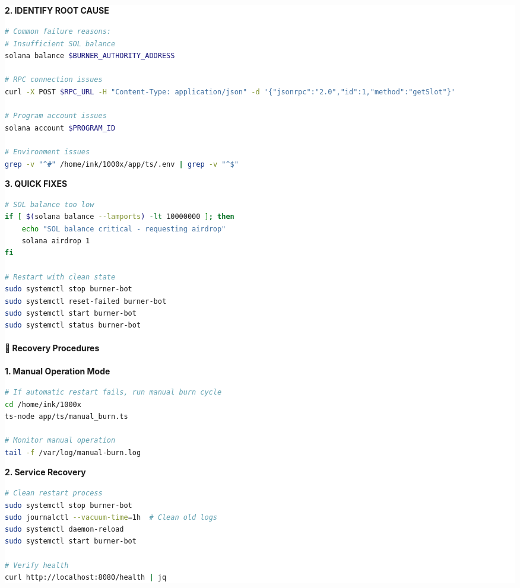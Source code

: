 **2. IDENTIFY ROOT CAUSE**
```bash
# Common failure reasons:
# Insufficient SOL balance
solana balance $BURNER_AUTHORITY_ADDRESS

# RPC connection issues
curl -X POST $RPC_URL -H "Content-Type: application/json" -d '{"jsonrpc":"2.0","id":1,"method":"getSlot"}'

# Program account issues
solana account $PROGRAM_ID

# Environment issues
grep -v "^#" /home/ink/1000x/app/ts/.env | grep -v "^$"
```

**3. QUICK FIXES**

```bash
# SOL balance too low
if [ $(solana balance --lamports) -lt 10000000 ]; then
    echo "SOL balance critical - requesting airdrop"
    solana airdrop 1
fi

# Restart with clean state
sudo systemctl stop burner-bot
sudo systemctl reset-failed burner-bot
sudo systemctl start burner-bot
sudo systemctl status burner-bot
```

#### 🔧 Recovery Procedures

**1. Manual Operation Mode**
```bash
# If automatic restart fails, run manual burn cycle
cd /home/ink/1000x
ts-node app/ts/manual_burn.ts

# Monitor manual operation
tail -f /var/log/manual-burn.log
```

**2. Service Recovery**
```bash
# Clean restart process
sudo systemctl stop burner-bot
sudo journalctl --vacuum-time=1h  # Clean old logs
sudo systemctl daemon-reload
sudo systemctl start burner-bot

# Verify health
curl http://localhost:8080/health | jq
```
